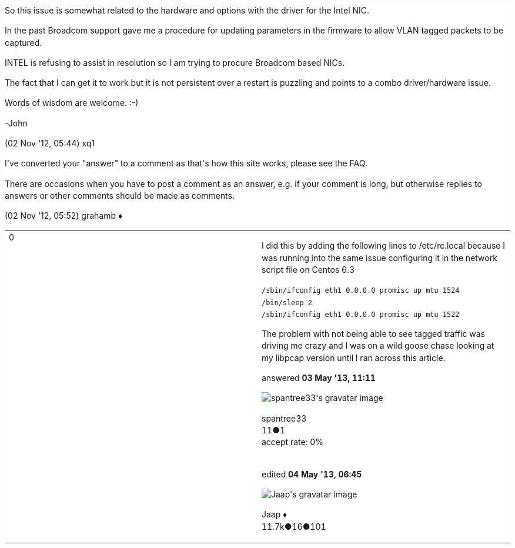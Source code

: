 </p><p>So this issue is somewhat related to the hardware and options with the driver for the Intel NIC.</p><p>In the past Broadcom support gave me a procedure for updating parameters in the firmware to allow VLAN tagged packets to be captured.</p><p>INTEL is refusing to assist in resolution so I am trying to procure Broadcom based NICs.</p><p>The fact that I can get it to work but it is not persistent over a restart is puzzling and points to a combo driver/hardware issue.</p><p>Words of wisdom are welcome. :-)</p><p>-John</p></div><div id="comment-15494-info" class="comment-info"><span class="comment-age">(02 Nov '12, 05:44)</span> <span class="comment-user userinfo">xq1</span></div></div><span id="15495"></span><div id="comment-15495" class="comment"><div id="post-15495-score" class="comment-score"></div><div class="comment-text"><p>I've converted your "answer" to a comment as that's how this site works, please see the FAQ.</p><p>There are occasions when you have to post a comment as an answer, e.g. if your comment is long, but otherwise replies to answers or other comments should be made as comments.</p></div><div id="comment-15495-info" class="comment-info"><span class="comment-age">(02 Nov '12, 05:52)</span> <span class="comment-user userinfo">grahamb ♦</span></div></div></div><div id="comment-tools-15481" class="comment-tools"></div><div class="clear"></div><div id="comment-15481-form-container" class="comment-form-container"></div><div class="clear"></div></div></td></tr></tbody></table>

</div>

<span id="20935"></span>

<div id="answer-container-20935" class="answer">

<table style="width:100%;"><colgroup><col style="width: 50%" /><col style="width: 50%" /></colgroup><tbody><tr class="odd"><td style="width: 30px; vertical-align: top"><div class="vote-buttons"><span id="post-20935-upvote" class="ajax-command post-vote up" rel="nofollow" title="I like this post (click again to cancel)"> </span><div id="post-20935-score" class="post-score" title="current number of votes">0</div><span id="post-20935-downvote" class="ajax-command post-vote down" rel="nofollow" title="I dont like this post (click again to cancel)"> </span></div></td><td><div class="item-right"><div class="answer-body"><p>I did this by adding the following lines to /etc/rc.local because I was running into the same issue configuring it in the network script file on Centos 6.3</p><pre><code>/sbin/ifconfig eth1 0.0.0.0 promisc up mtu 1524
/bin/sleep 2
/sbin/ifconfig eth1 0.0.0.0 promisc up mtu 1522</code></pre><p>The problem with not being able to see tagged traffic was driving me crazy and I was on a wild goose chase looking at my libpcap version until I ran across this article.</p></div><div class="answer-controls post-controls"></div><div class="post-update-info-container"><div class="post-update-info post-update-info-user"><p>answered <strong>03 May '13, 11:11</strong></p><img src="https://secure.gravatar.com/avatar/578c3241120f04d9957777e77fcec46c?s=32&amp;d=identicon&amp;r=g" class="gravatar" width="32" height="32" alt="spantree33&#39;s gravatar image" /><p><span>spantree33</span><br />
<span class="score" title="11 reputation points">11</span><span title="1 badges"><span class="bronze">●</span><span class="badgecount">1</span></span><br />
<span class="accept_rate" title="Rate of the user&#39;s accepted answers">accept rate:</span> <span title="spantree33 has no accepted answers">0%</span> </br></br></p></div><div class="post-update-info post-update-info-edited"><p><span> edited <strong>04 May '13, 06:45</strong> </span></p><img src="https://secure.gravatar.com/avatar/2337f0406681e5c72ea0e6f1f0d6c0b0?s=32&amp;d=identicon&amp;r=g" class="gravatar" width="32" height="32" alt="Jaap&#39;s gravatar image" /><p><span>Jaap ♦</span><br />
<span class="score" title="11680 reputation points"><span>11.7k</span></span><span title="16 badges"><span class="silver">●</span><span class="badgecount">16</span></span><span title="101 badges"><span class="bronze">●</span><span class="badgecount">101</span></span></br></p></div></div><div id="comments-container-20935" class="comments-container"></div><div id="comment-tools-20935" class="comment-tools"></div><div class="clear"></div><div id="comment-20935-form-container" class="comment-form-container"></div><div class="clear"></div></div></td></tr></tbody></table>

</div>

<div class="paginator-container-left">

</div>

</div>

</div>

